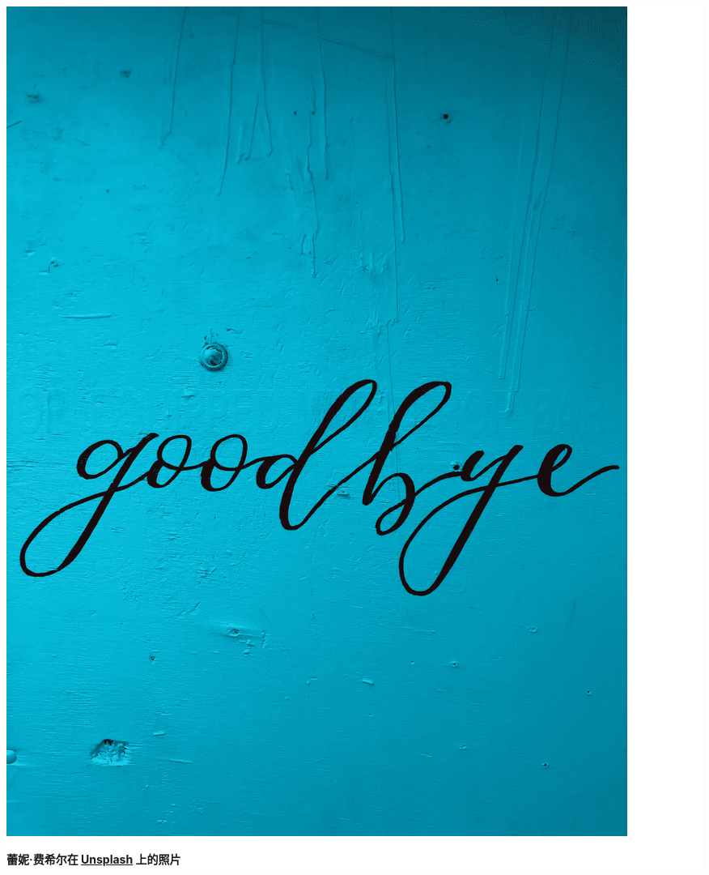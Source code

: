 **![](img/7046934b63372ac4b3e9cd2f68b97958.png)**

**蕾妮·费希尔在 [Unsplash](https://unsplash.com/s/photos/goodbye?utm_source=unsplash&utm_medium=referral&utm_content=creditCopyText) 上的照片**